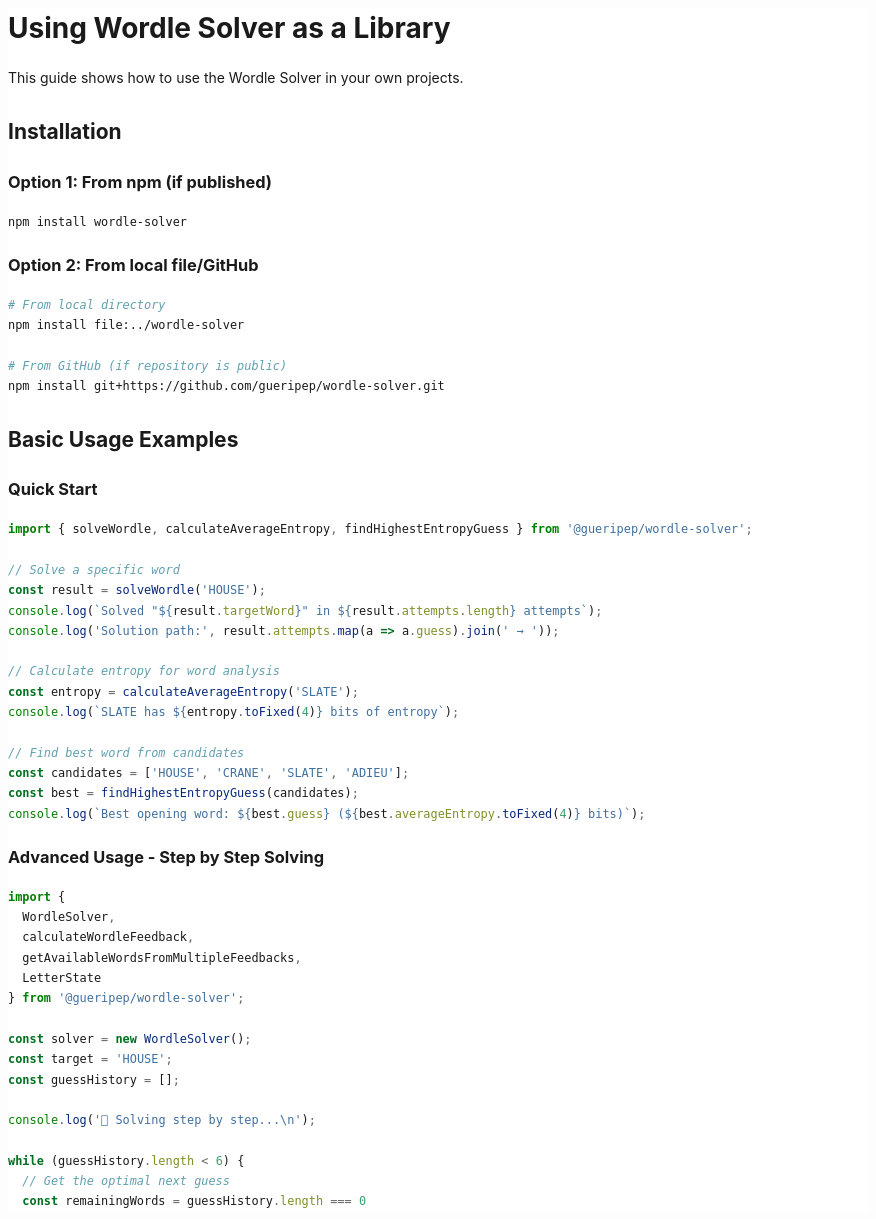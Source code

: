 # Using Wordle Solver as a Library

This guide shows how to use the Wordle Solver in your own projects.

## Installation

### Option 1: From npm (if published)
```bash
npm install wordle-solver
```

### Option 2: From local file/GitHub
```bash
# From local directory
npm install file:../wordle-solver

# From GitHub (if repository is public)
npm install git+https://github.com/gueripep/wordle-solver.git
```

## Basic Usage Examples

### Quick Start

```typescript
import { solveWordle, calculateAverageEntropy, findHighestEntropyGuess } from '@gueripep/wordle-solver';

// Solve a specific word
const result = solveWordle('HOUSE');
console.log(`Solved "${result.targetWord}" in ${result.attempts.length} attempts`);
console.log('Solution path:', result.attempts.map(a => a.guess).join(' → '));

// Calculate entropy for word analysis
const entropy = calculateAverageEntropy('SLATE');
console.log(`SLATE has ${entropy.toFixed(4)} bits of entropy`);

// Find best word from candidates
const candidates = ['HOUSE', 'CRANE', 'SLATE', 'ADIEU'];
const best = findHighestEntropyGuess(candidates);
console.log(`Best opening word: ${best.guess} (${best.averageEntropy.toFixed(4)} bits)`);
```

### Advanced Usage - Step by Step Solving

```typescript
import { 
  WordleSolver,
  calculateWordleFeedback,
  getAvailableWordsFromMultipleFeedbacks,
  LetterState 
} from '@gueripep/wordle-solver';

const solver = new WordleSolver();
const target = 'HOUSE';
const guessHistory = [];

console.log('🎯 Solving step by step...\n');

while (guessHistory.length < 6) {
  // Get the optimal next guess
  const remainingWords = guessHistory.length === 0 
```